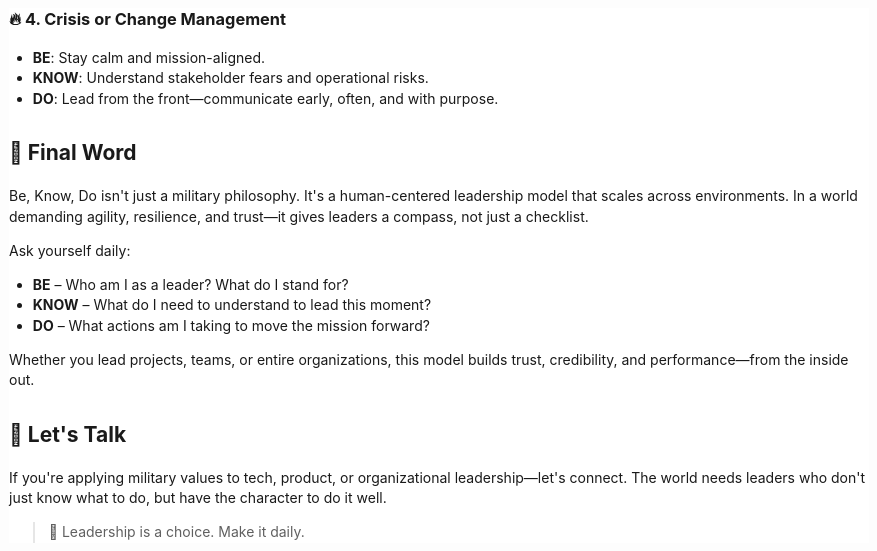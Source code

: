### 🔥 4. Crisis or Change Management
*   **BE**: Stay calm and mission-aligned.
*   **KNOW**: Understand stakeholder fears and operational risks.
*   **DO**: Lead from the front—communicate early, often, and with purpose.

## 🏁 Final Word

Be, Know, Do isn't just a military philosophy. It's a human-centered leadership model that scales across environments. In a world demanding agility, resilience, and trust—it gives leaders a compass, not just a checklist.

Ask yourself daily:

*   **BE** – Who am I as a leader? What do I stand for?
*   **KNOW** – What do I need to understand to lead this moment?
*   **DO** – What actions am I taking to move the mission forward?

Whether you lead projects, teams, or entire organizations, this model builds trust, credibility, and performance—from the inside out.

## 💬 Let's Talk

If you're applying military values to tech, product, or organizational leadership—let's connect. The world needs leaders who don't just know what to do, but have the character to do it well.

> 🧭 Leadership is a choice. Make it daily.
